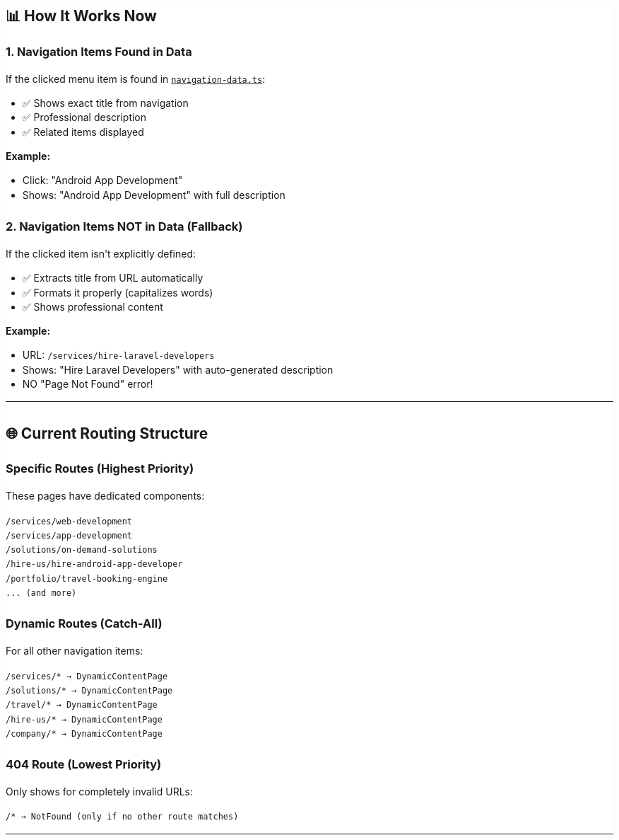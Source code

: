 
## 📊 How It Works Now

### **1. Navigation Items Found in Data**
If the clicked menu item is found in [`navigation-data.ts`](file:///Users/mac/Downloads/GuidesoftWebsiteFInal%20/src/lib/navigation-data.ts):
- ✅ Shows exact title from navigation
- ✅ Professional description
- ✅ Related items displayed

**Example:**
- Click: "Android App Development"
- Shows: "Android App Development" with full description

### **2. Navigation Items NOT in Data (Fallback)**
If the clicked item isn't explicitly defined:
- ✅ Extracts title from URL automatically
- ✅ Formats it properly (capitalizes words)
- ✅ Shows professional content

**Example:**
- URL: `/services/hire-laravel-developers`
- Shows: "Hire Laravel Developers" with auto-generated description
- NO "Page Not Found" error!

---

## 🌐 Current Routing Structure

### **Specific Routes (Highest Priority)**
These pages have dedicated components:
```
/services/web-development
/services/app-development
/solutions/on-demand-solutions
/hire-us/hire-android-app-developer
/portfolio/travel-booking-engine
... (and more)
```

### **Dynamic Routes (Catch-All)**
For all other navigation items:
```
/services/* → DynamicContentPage
/solutions/* → DynamicContentPage
/travel/* → DynamicContentPage
/hire-us/* → DynamicContentPage
/company/* → DynamicContentPage
```

### **404 Route (Lowest Priority)**
Only shows for completely invalid URLs:
```
/* → NotFound (only if no other route matches)
```

---